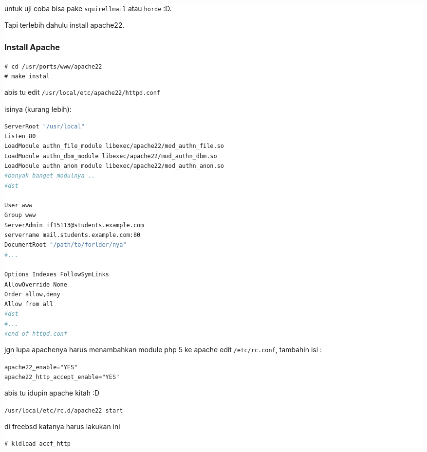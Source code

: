 untuk uji coba bisa pake `squirellmail` atau `horde` :D.

Tapi terlebih dahulu install apache22.

### Install Apache

    # cd /usr/ports/www/apache22
    # make instal

abis tu edit `/usr/local/etc/apache22/httpd.conf`

isinya (kurang lebih):

```sh
ServerRoot "/usr/local"
Listen 80
LoadModule authn_file_module libexec/apache22/mod_authn_file.so
LoadModule authn_dbm_module libexec/apache22/mod_authn_dbm.so
LoadModule authn_anon_module libexec/apache22/mod_authn_anon.so
#banyak banget modulnya ..
#dst

User www
Group www
ServerAdmin if15113@students.example.com
servername mail.students.example.com:80
DocumentRoot "/path/to/forlder/nya"
#...

Options Indexes FollowSymLinks
AllowOverride None
Order allow,deny
Allow from all
#dst
#...
#end of httpd.conf
```


jgn lupa apachenya harus menambahkan module php 5 ke apache
edit `/etc/rc.conf`, tambahin isi :

    apache22_enable="YES"
    apache22_http_accept_enable="YES"


abis tu idupin apache kitah :D

    /usr/local/etc/rc.d/apache22 start

di freebsd katanya harus lakukan ini

    # kldload accf_http
